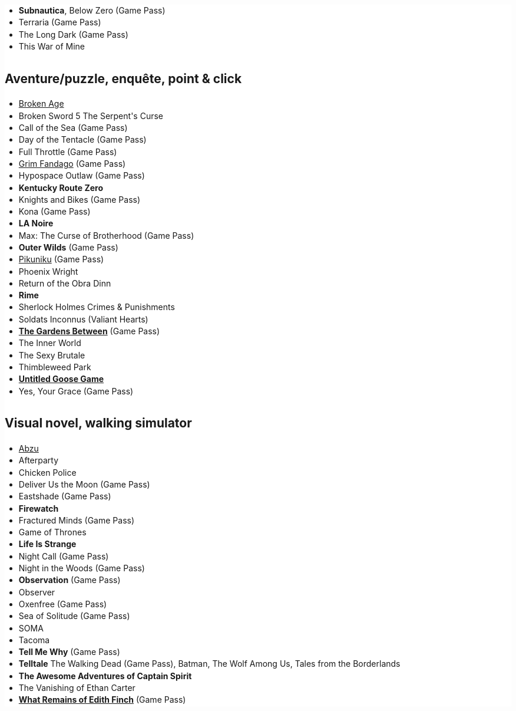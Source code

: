 - **Subnautica**, Below Zero (Game Pass)
- Terraria (Game Pass)
- The Long Dark (Game Pass)
- This War of Mine

## Aventure/puzzle, enquête, point & click

- [Broken Age](https://www.cosmo0.fr/critique/broken-age/)
- Broken Sword 5 The Serpent's Curse
- Call of the Sea (Game Pass)
- Day of the Tentacle (Game Pass)
- Full Throttle (Game Pass)
- [Grim Fandago](https://www.cosmo0.fr/critique/critique-express/grim-fandango-remastered/) (Game Pass)
- Hypospace Outlaw (Game Pass)
- **Kentucky Route Zero**
- Knights and Bikes (Game Pass)
- Kona (Game Pass)
- **LA Noire**
- Max: The Curse of Brotherhood (Game Pass)
- **Outer Wilds** (Game Pass)
- [Pikuniku](https://www.cosmo0.fr/critique/pikuniku/) (Game Pass)
- Phoenix Wright
- Return of the Obra Dinn
- **Rime**
- Sherlock Holmes Crimes & Punishments
- Soldats Inconnus (Valiant Hearts)
- **[The Gardens Between](https://www.cosmo0.fr/critique/the-gardens-between/)** (Game Pass)
- The Inner World
- The Sexy Brutale
- Thimbleweed Park
- **[Untitled Goose Game](https://www.cosmo0.fr/critique/untitled-goose-game/)**
- Yes, Your Grace (Game Pass)

## Visual novel, walking simulator

- [Abzu](https://www.cosmo0.fr/critique/abzu/)
- Afterparty
- Chicken Police
- Deliver Us the Moon (Game Pass)
- Eastshade (Game Pass)
- **Firewatch**
- Fractured Minds (Game Pass)
- Game of Thrones
- **Life Is Strange**
- Night Call (Game Pass)
- Night in the Woods (Game Pass)
- **Observation** (Game Pass)
- Observer
- Oxenfree (Game Pass)
- Sea of Solitude (Game Pass)
- SOMA
- Tacoma
- **Tell Me Why** (Game Pass)
- **Telltale** The Walking Dead (Game Pass), Batman, The Wolf Among Us, Tales from the Borderlands
- **The Awesome Adventures of Captain Spirit**
- The Vanishing of Ethan Carter
- **[What Remains of Edith Finch](https://www.cosmo0.fr/critique/what-remains-of-edith-finch/)** (Game Pass)
